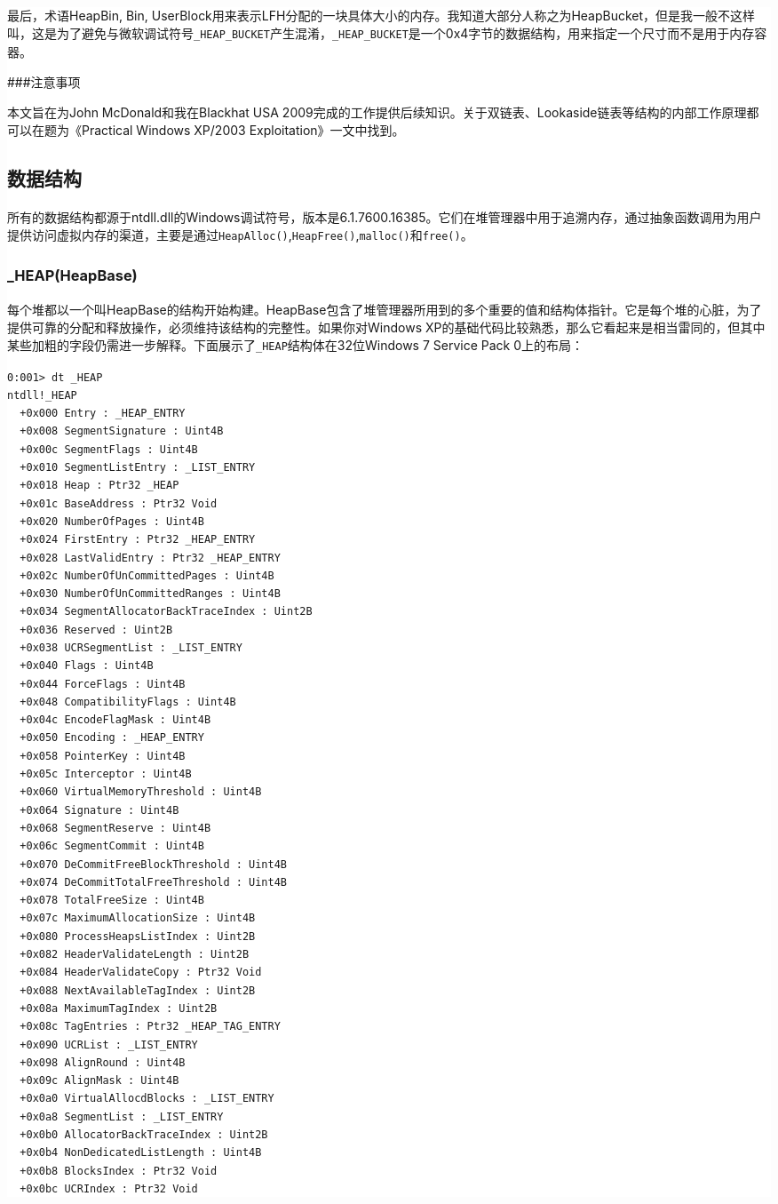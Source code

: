 最后，术语HeapBin, Bin, UserBlock用来表示LFH分配的一块具体大小的内存。我知道大部分人称之为HeapBucket，但是我一般不这样叫，这是为了避免与微软调试符号`_HEAP_BUCKET`产生混淆，`_HEAP_BUCKET`是一个0x4字节的数据结构，用来指定一个尺寸而不是用于内存容器。

###注意事项

本文旨在为John McDonald和我在Blackhat USA 2009完成的工作提供后续知识。关于双链表、Lookaside链表等结构的内部工作原理都可以在题为《Practical Windows XP/2003 Exploitation》一文中找到。

## 数据结构

所有的数据结构都源于ntdll.dll的Windows调试符号，版本是6.1.7600.16385。它们在堆管理器中用于追溯内存，通过抽象函数调用为用户提供访问虚拟内存的渠道，主要是通过`HeapAlloc()`,`HeapFree()`,`malloc()`和`free()`。

### _HEAP(HeapBase)

每个堆都以一个叫HeapBase的结构开始构建。HeapBase包含了堆管理器所用到的多个重要的值和结构体指针。它是每个堆的心脏，为了提供可靠的分配和释放操作，必须维持该结构的完整性。如果你对Windows XP的基础代码比较熟悉，那么它看起来是相当雷同的，但其中某些加粗的字段仍需进一步解释。下面展示了`_HEAP`结构体在32位Windows 7 Service Pack 0上的布局：

```
0:001> dt _HEAP 
ntdll!_HEAP 
  +0x000 Entry : _HEAP_ENTRY 
  +0x008 SegmentSignature : Uint4B 
  +0x00c SegmentFlags : Uint4B 
  +0x010 SegmentListEntry : _LIST_ENTRY 
  +0x018 Heap : Ptr32 _HEAP 
  +0x01c BaseAddress : Ptr32 Void 
  +0x020 NumberOfPages : Uint4B 
  +0x024 FirstEntry : Ptr32 _HEAP_ENTRY 
  +0x028 LastValidEntry : Ptr32 _HEAP_ENTRY 
  +0x02c NumberOfUnCommittedPages : Uint4B 
  +0x030 NumberOfUnCommittedRanges : Uint4B 
  +0x034 SegmentAllocatorBackTraceIndex : Uint2B 
  +0x036 Reserved : Uint2B 
  +0x038 UCRSegmentList : _LIST_ENTRY 
  +0x040 Flags : Uint4B 
  +0x044 ForceFlags : Uint4B
  +0x048 CompatibilityFlags : Uint4B 
  +0x04c EncodeFlagMask : Uint4B 	
  +0x050 Encoding : _HEAP_ENTRY 	
  +0x058 PointerKey : Uint4B 
  +0x05c Interceptor : Uint4B 
  +0x060 VirtualMemoryThreshold : Uint4B 
  +0x064 Signature : Uint4B 
  +0x068 SegmentReserve : Uint4B 
  +0x06c SegmentCommit : Uint4B 
  +0x070 DeCommitFreeBlockThreshold : Uint4B 
  +0x074 DeCommitTotalFreeThreshold : Uint4B 
  +0x078 TotalFreeSize : Uint4B 
  +0x07c MaximumAllocationSize : Uint4B 
  +0x080 ProcessHeapsListIndex : Uint2B 
  +0x082 HeaderValidateLength : Uint2B 
  +0x084 HeaderValidateCopy : Ptr32 Void 
  +0x088 NextAvailableTagIndex : Uint2B 
  +0x08a MaximumTagIndex : Uint2B 
  +0x08c TagEntries : Ptr32 _HEAP_TAG_ENTRY 
  +0x090 UCRList : _LIST_ENTRY 
  +0x098 AlignRound : Uint4B 
  +0x09c AlignMask : Uint4B 
  +0x0a0 VirtualAllocdBlocks : _LIST_ENTRY 
  +0x0a8 SegmentList : _LIST_ENTRY 
  +0x0b0 AllocatorBackTraceIndex : Uint2B 
  +0x0b4 NonDedicatedListLength : Uint4B 
  +0x0b8 BlocksIndex : Ptr32 Void 	
  +0x0bc UCRIndex : Ptr32 Void 
```